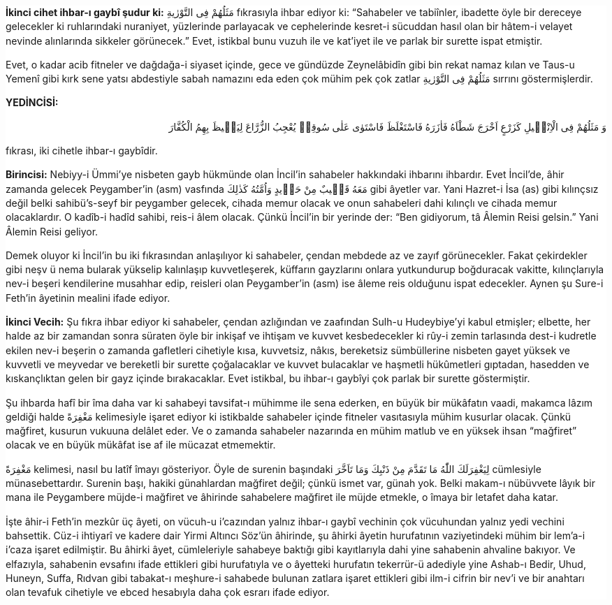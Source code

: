 **İkinci cihet ihbar-ı gaybî şudur ki:** <span class="arabic" dir="rtl">مَثَلُهُمْ فِى التَّوْرٰيةِ</span> fıkrasıyla ihbar ediyor ki: “Sahabeler ve tabiînler, ibadette öyle bir dereceye gelecekler ki ruhlarındaki nuraniyet, yüzlerinde parlayacak ve cephelerinde kesret-i sücuddan hasıl olan bir hâtem-i velayet nevinde alınlarında sikkeler görünecek.” Evet, istikbal bunu vuzuh ile ve kat’iyet ile ve parlak bir surette ispat etmiştir.

Evet, o kadar acib fitneler ve dağdağa-i siyaset içinde, gece ve gündüzde Zeynelâbidîn gibi bin rekat namaz kılan ve Taus-u Yemenî gibi kırk sene yatsı abdestiyle sabah namazını eda eden çok mühim pek çok zatlar <span class="arabic" dir="rtl">مَثَلُهُمْ فِى التَّوْرٰيةِ</span> sırrını göstermişlerdir.

**YEDİNCİSİ:**

<p class="arabic" dir="rtl">وَ مَثَلُهُمْ فِى الْاِنْجٖيلِ كَزَرْعٍ اَخْرَجَ شَطْاَهُ فَاٰزَرَهُ فَاسْتَغْلَظَ فَاسْتَوٰى عَلٰى سُوقِهٖ يُعْجِبُ الزُّرَّاعَ لِيَغٖيظَ بِهِمُ الْكُفَّارَ</p>

fıkrası, iki cihetle ihbar-ı gaybîdir.

**Birincisi:** Nebiyy-i Ümmi’ye nisbeten gayb hükmünde olan İncil’in sahabeler hakkındaki ihbarını ihbardır. Evet İncil’de, âhir zamanda gelecek Peygamber’in (asm) vasfında <span class="arabic" dir="rtl">مَعَهُ قَضٖيبٌ مِنْ حَدٖيدٍ وَاُمَّتُهُ كَذٰلِكَ</span> gibi âyetler var. Yani Hazret-i İsa (as) gibi kılınçsız değil belki sahibü’s-seyf bir peygamber gelecek, cihada memur olacak ve onun sahabeleri dahi kılınçlı ve cihada memur olacaklardır. O kadîb-i hadîd sahibi, reis-i âlem olacak. Çünkü İncil’in bir yerinde der: “Ben gidiyorum, tâ Âlemin Reisi gelsin.” Yani Âlemin Reisi geliyor.

Demek oluyor ki İncil’in bu iki fıkrasından anlaşılıyor ki sahabeler, çendan mebdede az ve zayıf görünecekler. Fakat çekirdekler gibi neşv ü nema bularak yükselip kalınlaşıp kuvvetleşerek, küffarın gayzlarını onlara yutkundurup boğduracak vakitte, kılınçlarıyla nev-i beşeri kendilerine musahhar edip, reisleri olan Peygamber’in (asm) ise âleme reis olduğunu ispat edecekler. Aynen şu Sure-i Feth’in âyetinin mealini ifade ediyor.

**İkinci Vecih:** Şu fıkra ihbar ediyor ki sahabeler, çendan azlığından ve zaafından Sulh-u Hudeybiye’yi kabul etmişler; elbette, her halde az bir zamandan sonra süraten öyle bir inkişaf ve ihtişam ve kuvvet kesbedecekler ki rûy-i zemin tarlasında dest-i kudretle ekilen nev-i beşerin o zamanda gafletleri cihetiyle kısa, kuvvetsiz, nâkıs, bereketsiz sümbüllerine nisbeten gayet yüksek ve kuvvetli ve meyvedar ve bereketli bir surette çoğalacaklar ve kuvvet bulacaklar ve haşmetli hükûmetleri gıptadan, hasedden ve kıskançlıktan gelen bir gayz içinde bırakacaklar. Evet istikbal, bu ihbar-ı gaybîyi çok parlak bir surette göstermiştir.

Şu ihbarda hafî bir îma daha var ki sahabeyi tavsifat-ı mühimme ile sena ederken, en büyük bir mükâfatın vaadi, makamca lâzım geldiği halde <span class="arabic" dir="rtl">مَغْفِرَةً</span> kelimesiyle işaret ediyor ki istikbalde sahabeler içinde fitneler vasıtasıyla mühim kusurlar olacak. Çünkü mağfiret, kusurun vukuuna delâlet eder. Ve o zamanda sahabeler nazarında en mühim matlub ve en yüksek ihsan “mağfiret” olacak ve en büyük mükâfat ise af ile mücazat etmemektir.

<span class="arabic" dir="rtl">مَغْفِرَةً</span> kelimesi, nasıl bu latîf îmayı gösteriyor. Öyle de surenin başındaki <span class="arabic" dir="rtl">لِيَغْفِرَلَكَ اللّٰهُ مَا تَقَدَّمَ مِنْ ذَنْبِكَ وَمَا تَاَخَّرَ</span> cümlesiyle münasebettardır. Surenin başı, hakiki günahlardan mağfiret değil; çünkü ismet var, günah yok. Belki makam-ı nübüvvete lâyık bir mana ile Peygambere müjde-i mağfiret ve âhirinde sahabelere mağfiret ile müjde etmekle, o îmaya bir letafet daha katar.

İşte âhir-i Feth’in mezkûr üç âyeti, on vücuh-u i’cazından yalnız ihbar-ı gaybî vechinin çok vücuhundan yalnız yedi vechini bahsettik. Cüz-i ihtiyarî ve kadere dair Yirmi Altıncı Söz’ün âhirinde, şu âhirki âyetin hurufatının vaziyetindeki mühim bir lem’a-i i’caza işaret edilmiştir. Bu âhirki âyet, cümleleriyle sahabeye baktığı gibi kayıtlarıyla dahi yine sahabenin ahvaline bakıyor. Ve elfazıyla, sahabenin evsafını ifade ettikleri gibi hurufatıyla ve o âyetteki hurufatın tekerrür-ü adediyle yine Ashab-ı Bedir, Uhud, Huneyn, Suffa, Rıdvan gibi tabakat-ı meşhure-i sahabede bulunan zatlara işaret ettikleri gibi ilm-i cifrin bir nev’i ve bir anahtarı olan tevafuk cihetiyle ve ebced hesabıyla daha çok esrarı ifade ediyor.
